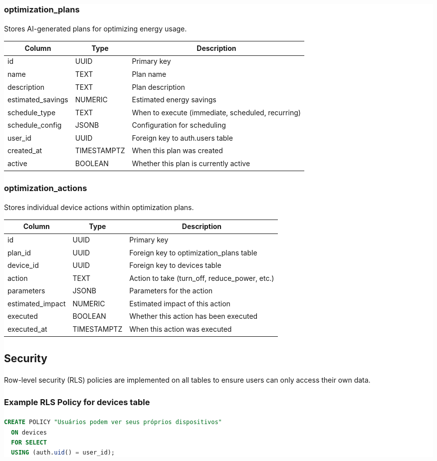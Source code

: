 ### optimization_plans

Stores AI-generated plans for optimizing energy usage.

| Column | Type | Description |
|--------|------|-------------|
| id | UUID | Primary key |
| name | TEXT | Plan name |
| description | TEXT | Plan description |
| estimated_savings | NUMERIC | Estimated energy savings |
| schedule_type | TEXT | When to execute (immediate, scheduled, recurring) |
| schedule_config | JSONB | Configuration for scheduling |
| user_id | UUID | Foreign key to auth.users table |
| created_at | TIMESTAMPTZ | When this plan was created |
| active | BOOLEAN | Whether this plan is currently active |

### optimization_actions

Stores individual device actions within optimization plans.

| Column | Type | Description |
|--------|------|-------------|
| id | UUID | Primary key |
| plan_id | UUID | Foreign key to optimization_plans table |
| device_id | UUID | Foreign key to devices table |
| action | TEXT | Action to take (turn_off, reduce_power, etc.) |
| parameters | JSONB | Parameters for the action |
| estimated_impact | NUMERIC | Estimated impact of this action |
| executed | BOOLEAN | Whether this action has been executed |
| executed_at | TIMESTAMPTZ | When this action was executed |

## Security

Row-level security (RLS) policies are implemented on all tables to ensure users can only access their own data.

### Example RLS Policy for devices table

```sql
CREATE POLICY "Usuários podem ver seus próprios dispositivos"
  ON devices
  FOR SELECT
  USING (auth.uid() = user_id);
```
